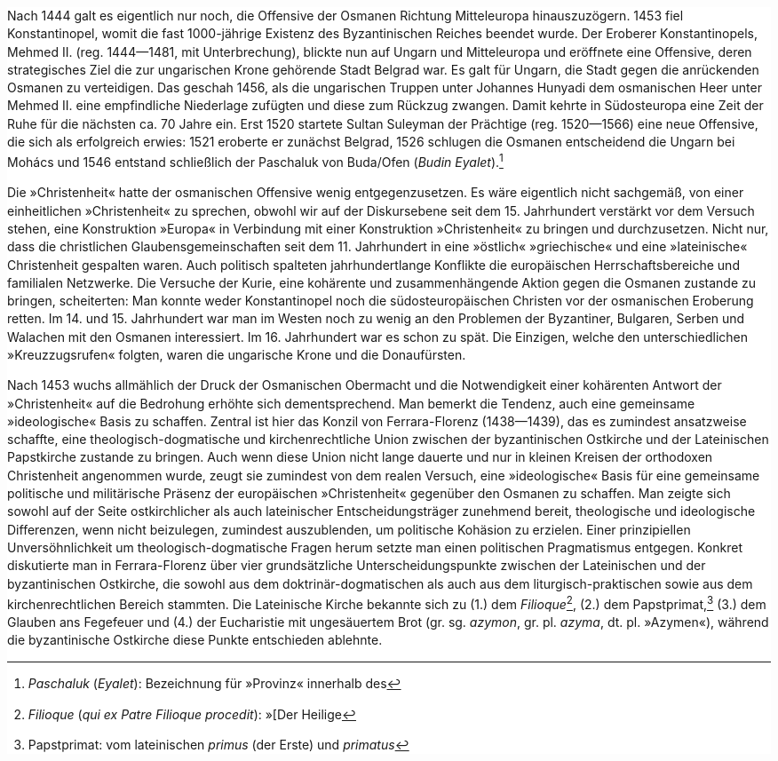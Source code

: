 Nach 1444 galt es eigentlich nur noch, die Offensive der Osmanen
Richtung Mitteleuropa hinauszuzögern. 1453 fiel Konstantinopel, womit
die fast 1000-jährige Existenz des Byzantinischen Reiches beendet wurde.
Der Eroberer Konstantinopels, Mehmed II. (reg. 1444—1481, mit
Unterbrechung), blickte nun auf Ungarn und Mitteleuropa und eröffnete
eine Offensive, deren strategisches Ziel die zur ungarischen Krone
gehörende Stadt Belgrad war. Es galt für Ungarn, die Stadt gegen die
anrückenden Osmanen zu verteidigen. Das geschah 1456, als die
ungarischen Truppen unter Johannes Hunyadi dem osmanischen Heer unter
Mehmed II. eine empfindliche Niederlage zufügten und diese zum Rückzug
zwangen. Damit kehrte in Südosteuropa eine Zeit der Ruhe für die
nächsten ca. 70 Jahre ein. Erst 1520 startete Sultan Suleyman der
Prächtige (reg. 1520—1566) eine neue Offensive, die sich als
erfolgreich erwies: 1521 eroberte er zunächst Belgrad, 1526 schlugen die
Osmanen entscheidend die Ungarn bei Mohács und 1546 entstand schließlich
der Paschaluk von Buda/Ofen (*Budin Eyalet*).[^1]

Die »Christenheit« hatte der osmanischen Offensive wenig
entgegenzusetzen. Es wäre eigentlich nicht sachgemäß, von einer
einheitlichen »Christenheit« zu sprechen, obwohl wir auf der
Diskursebene seit dem 15. Jahrhundert verstärkt vor dem Versuch stehen,
eine Konstruktion »Europa« in Verbindung mit einer Konstruktion
»Christenheit« zu bringen und durchzusetzen. Nicht nur, dass die
christlichen Glaubensgemeinschaften seit dem 11. Jahrhundert in eine
»östlich« »griechische« und eine »lateinische« Christenheit gespalten
waren. Auch politisch spalteten jahrhundertlange Konflikte die
europäischen Herrschaftsbereiche und familialen Netzwerke. Die Versuche
der Kurie, eine kohärente und zusammenhängende Aktion gegen die Osmanen
zustande zu bringen, scheiterten: Man konnte weder Konstantinopel noch
die südosteuropäischen Christen vor der osmanischen Eroberung retten. Im
14. und 15. Jahrhundert war man im Westen noch zu wenig an den Problemen
der Byzantiner, Bulgaren, Serben und Walachen mit den Osmanen
interessiert. Im 16. Jahrhundert war es schon zu spät. Die Einzigen,
welche den unterschiedlichen »Kreuzzugsrufen« folgten, waren die
ungarische Krone und die Donaufürsten.

Nach 1453 wuchs allmählich der Druck der Osmanischen Obermacht und die
Notwendigkeit einer kohärenten Antwort der »Christenheit« auf die
Bedrohung erhöhte sich dementsprechend. Man bemerkt die Tendenz, auch
eine gemeinsame »ideologische« Basis zu schaffen. Zentral ist hier das
Konzil von Ferrara-Florenz (1438—1439), das es zumindest ansatzweise
schaffte, eine theologisch-dogmatische und kirchenrechtliche Union
zwischen der byzantinischen Ostkirche und der Lateinischen Papstkirche
zustande zu bringen. Auch wenn diese Union nicht lange dauerte und nur
in kleinen Kreisen der orthodoxen Christenheit angenommen wurde, zeugt
sie zumindest von dem realen Versuch, eine »ideologische« Basis für eine
gemeinsame politische und militärische Präsenz der europäischen
»Christenheit« gegenüber den Osmanen zu schaffen. Man zeigte sich sowohl
auf der Seite ostkirchlicher als auch lateinischer Entscheidungsträger
zunehmend bereit, theologische und ideologische Differenzen, wenn nicht
beizulegen, zumindest auszublenden, um politische Kohäsion zu erzielen.
Einer prinzipiellen Unversöhnlichkeit um theologisch-dogmatische Fragen
herum setzte man einen politischen Pragmatismus entgegen. Konkret
diskutierte man in Ferrara-Florenz über vier grundsätzliche
Unterscheidungspunkte zwischen der Lateinischen und der byzantinischen
Ostkirche, die sowohl aus dem doktrinär-dogmatischen als auch aus dem
liturgisch-praktischen sowie aus dem kirchenrechtlichen Bereich
stammten. Die Lateinische Kirche bekannte sich zu (1.) dem
*Filioque*[^2], (2.) dem Papstprimat,[^3] (3.) dem Glauben ans Fegefeuer
und (4.) der Eucharistie mit ungesäuertem Brot (gr. sg. *azymon*, gr.
pl. *azyma*, dt. pl. »Azymen«), während die byzantinische Ostkirche
diese Punkte entschieden ablehnte.


[^1]: *Paschaluk* (*Eyalet*): Bezeichnung für »Provinz« innerhalb des
[^2]: *Filioque* (*qui ex Patre Filioque procedit*): »\[Der Heilige
[^3]: Papstprimat: vom lateinischen *primus* (der Erste) und *primatus*
[^4]: Ein Titel der Fürsten von der Walachei und der Moldau, welcher
[^5]: Opfer (gesäuert/ungesäuert): Eine andere Bezeichnung für die
[^6]: Salböl für kirchliche Weih- und Salbungsrituale.
[^7]: »\[Der Heilige Geist\], der aus dem Vater und dem Sohn
[^8]: Vgl. Eugen DENIZE, Țările Române și Veneția. Relațiile politice
[^9]: Vgl. Gavriil PROTUL, Viaţa Sfântului Nifon, patriarhul
[^10]: Vgl. Radu POPESCU, Istoriile Domnilor Ţărâi Rumâneşti, hrsg. v.
[^11]: Vgl. Endre VERESS (Hg.), Acta et epistolae relationum
[^12]: Vgl. Manole NEAGOE, Neagoe Basarab, Bukarest 1971, S. 39, 56f.
[^13]: Vgl. VERESS, Acta et epistolae, Nr. 81, S. 105f.
[^14]: Vgl. Eudoxiu de HURMUZAKI / Nic. DENSUȘIANU (Hg.), Documente
[^15]: Vgl. ebd., Nr. 224, S. 307—309; George LĂZĂRESCU / Nicolae
[^16]: Josef MATUZ, Das Osmanische Reich. Grundlinien seiner Geschichte,
[^17]: Vgl. Neagoe BASARAB, Învățăturile lui Neagoe Basarab către fiul
[^18]: Zur Gattung der Fürstenspiegel (*specula principum*) siehe
[^19]: Pavel CHIHAIA, Învăţăturile lui Neagoe Basarab, in: Luceafărul
[^20]: Petre P. PANAITESCU, Introducere, in: Ders. (Hg.), Cronicile
[^21]: Moses GASTER, Literatura populară română, Bukarest 1883, S. 35;
[^22]: Ioan DUMITRIU-SNAGOV, Monumenta Romaniae Vaticana, Rom 1996, S.
[^23]: ZAMFIRESCU, Problemele controversate, S. 162—164.
[^24]: Erschienen beim Verlag Minerva in Bukarest unter dem Titel
[^25]: MIHĂILĂ, Învăţăturile lui Neagoe Basarab.
[^26]: Vgl. Nicolae-Ș. TANAȘOCA, Din nou despre scrisoarea lui Manuil
[^27]: Zu ihm siehe Christos G. PATRINELIS, Οἱ Μεγάλοι Ῥήτορες Μανουὴλ
[^28]: TANAȘOCA, Din nou, S. 349—429. Die erste rumänische Übersetzung
[^29]: Vgl. Britta MÜLLER-SCHAUENBURG, Religiöse Erfahrung,
[^30]: Vgl. TANAȘOCA, Din nou, S. 386—401.
[^31]: Vgl. ebd., S. 386—394.
[^32]: Vgl. PODSKALSY, Griechische Theologie, Anm. 351, S. 87.
[^33]: Vgl. Demetrios BATHRELLOS, St. Symeon of Thessalonica and the
[^34]: Vgl. Tia M. KOLBABA, The Byzantine Lists. Errors of the Latins,
[^35]: Vgl. TANAȘOCA, Din nou, S. 370—378, insbesondere S. 376f.